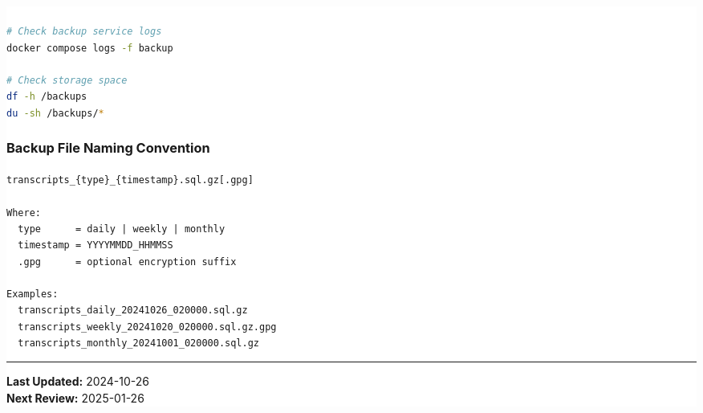 ```bash

# Check backup service logs
docker compose logs -f backup

# Check storage space
df -h /backups
du -sh /backups/*
```

### Backup File Naming Convention

```
transcripts_{type}_{timestamp}.sql.gz[.gpg]

Where:
  type      = daily | weekly | monthly
  timestamp = YYYYMMDD_HHMMSS
  .gpg      = optional encryption suffix

Examples:
  transcripts_daily_20241026_020000.sql.gz
  transcripts_weekly_20241020_020000.sql.gz.gpg
  transcripts_monthly_20241001_020000.sql.gz
```

---

**Last Updated:** 2024-10-26  
**Next Review:** 2025-01-26
